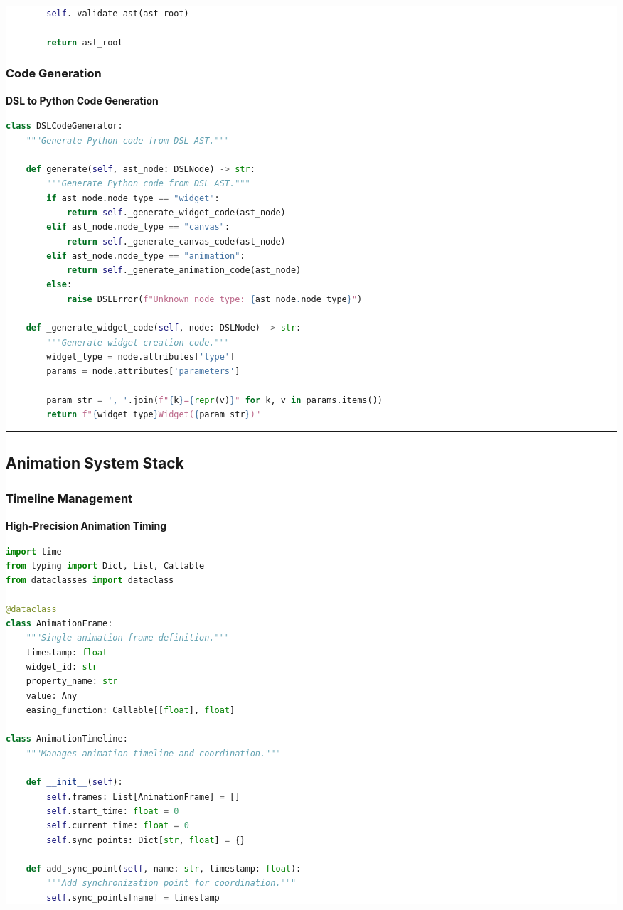 ```python
        self._validate_ast(ast_root)
        
        return ast_root
```

### Code Generation
**DSL to Python Code Generation**
```python
class DSLCodeGenerator:
    """Generate Python code from DSL AST."""
    
    def generate(self, ast_node: DSLNode) -> str:
        """Generate Python code from DSL AST."""
        if ast_node.node_type == "widget":
            return self._generate_widget_code(ast_node)
        elif ast_node.node_type == "canvas":
            return self._generate_canvas_code(ast_node)
        elif ast_node.node_type == "animation":
            return self._generate_animation_code(ast_node)
        else:
            raise DSLError(f"Unknown node type: {ast_node.node_type}")
    
    def _generate_widget_code(self, node: DSLNode) -> str:
        """Generate widget creation code."""
        widget_type = node.attributes['type']
        params = node.attributes['parameters']
        
        param_str = ', '.join(f"{k}={repr(v)}" for k, v in params.items())
        return f"{widget_type}Widget({param_str})"
```

---

## Animation System Stack

### Timeline Management
**High-Precision Animation Timing**
```python
import time
from typing import Dict, List, Callable
from dataclasses import dataclass

@dataclass
class AnimationFrame:
    """Single animation frame definition."""
    timestamp: float
    widget_id: str
    property_name: str
    value: Any
    easing_function: Callable[[float], float]

class AnimationTimeline:
    """Manages animation timeline and coordination."""
    
    def __init__(self):
        self.frames: List[AnimationFrame] = []
        self.start_time: float = 0
        self.current_time: float = 0
        self.sync_points: Dict[str, float] = {}
    
    def add_sync_point(self, name: str, timestamp: float):
        """Add synchronization point for coordination."""
        self.sync_points[name] = timestamp
```